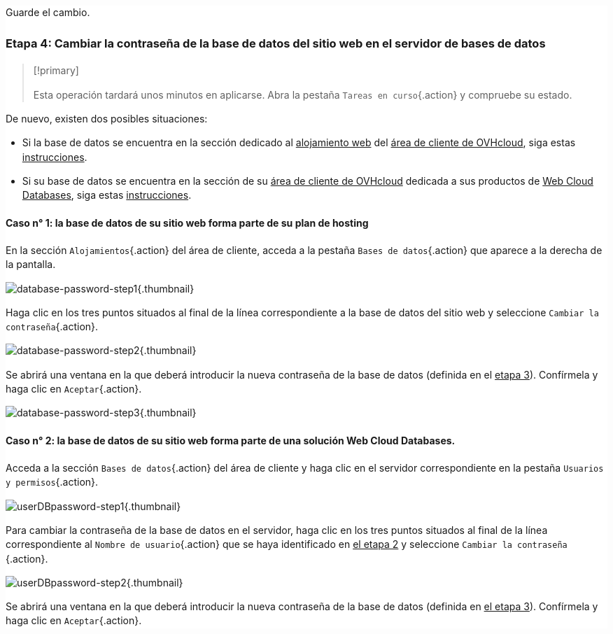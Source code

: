 Guarde el cambio.

### Etapa 4: Cambiar la contraseña de la base de datos del sitio web en el servidor de bases de datos <a name="step4"></a>

> [!primary]
>
> Esta operación tardará unos minutos en aplicarse. Abra la pestaña `Tareas en curso`{.action} y compruebe su estado.
>

De nuevo, existen dos posibles situaciones: 

- Si la base de datos se encuentra en la sección dedicado al [alojamiento web](hosting.) del [área de cliente de OVHcloud](manager.), siga estas [instrucciones](#case1.).

- Si su base de datos se encuentra en la sección de su [área de cliente de OVHcloud](manager.) dedicada a sus productos de [Web Cloud Databases](web-cloud-clouddb1.), siga estas [instrucciones](#case2.).

#### Caso n° 1: la base de datos de su sitio web forma parte de su plan de hosting <a name="case1"></a>

En la sección `Alojamientos`{.action} del área de cliente, acceda a la pestaña `Bases de datos`{.action} que aparece a la derecha de la pantalla.

![database-password-step1](sql_change_password_images_tab.png){.thumbnail}

Haga clic en los tres puntos situados al final de la línea correspondiente a la base de datos del sitio web y seleccione `Cambiar la contraseña`{.action}.

![database-password-step2](sql_change_password_images_change-password.png){.thumbnail}

Se abrirá una ventana en la que deberá introducir la nueva contraseña de la base de datos (definida en el [etapa 3](sql_change_password_#step3.)). Confírmela y haga clic en `Aceptar`{.action}.

![database-password-step3](change-password-window.png){.thumbnail}

#### Caso n° 2: la base de datos de su sitio web forma parte de una solución Web Cloud Databases. <a name="case2"></a>

Acceda a la sección `Bases de datos`{.action} del área de cliente y haga clic en el servidor correspondiente en la pestaña `Usuarios y permisos`{.action}.

![userDBpassword-step1](wcdb-tab.png){.thumbnail}

Para cambiar la contraseña de la base de datos en el servidor, haga clic en los tres puntos situados al final de la línea correspondiente al `Nombre de usuario`{.action} que se haya identificado en [el etapa 2](sql_change_password_#step2.) y seleccione `Cambiar la contraseña`{.action}.

![userDBpassword-step2](wcdb-change-password.png){.thumbnail}

Se abrirá una ventana en la que deberá introducir la nueva contraseña de la base de datos (definida en [el etapa 3](sql_change_password_#step3.)). Confírmela y haga clic en `Aceptar`{.action}.
